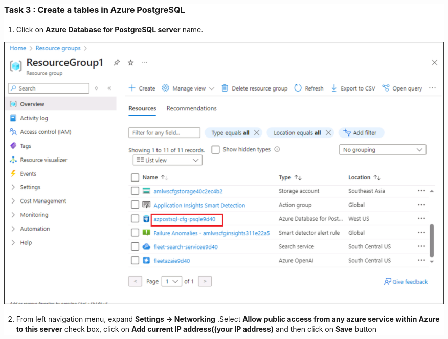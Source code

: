 
### Task 3 : Create a tables in Azure PostgreSQL

1.  Click on **Azure Database for PostgreSQL server** name.

  ![](./media/image21.png)

2.  From left navigation menu, expand **Settings -> Networking**
    .Select **Allow public access from any azure service within Azure
    to this server** check box, click on **Add current IP address((your
    IP address)** and then click on **Save** button
